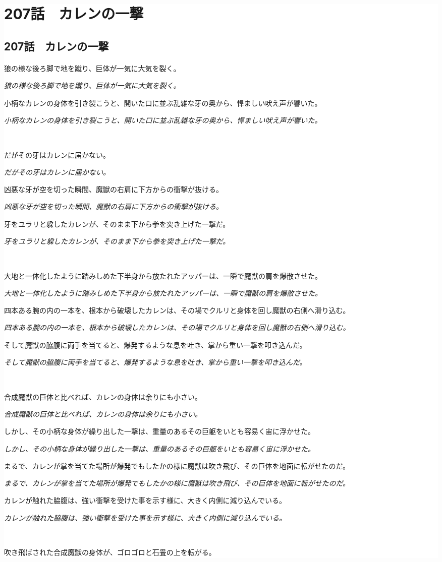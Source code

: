 # 207話　カレンの一撃

## 207話　カレンの一撃

狼の様な後ろ脚で地を蹴り、巨体が一気に大気を裂く。

*狼の様な後ろ脚で地を蹴り、巨体が一気に大気を裂く。*

小柄なカレンの身体を引き裂こうと、開いた口に並ぶ乱雑な牙の奥から、悍ましい吠え声が響いた。

*小柄なカレンの身体を引き裂こうと、開いた口に並ぶ乱雑な牙の奥から、悍ましい吠え声が響いた。*

&nbsp;

だがその牙はカレンに届かない。

*だがその牙はカレンに届かない。*

凶悪な牙が空を切った瞬間、魔獣の右肩に下方からの衝撃が抜ける。

*凶悪な牙が空を切った瞬間、魔獣の右肩に下方からの衝撃が抜ける。*

牙をユラリと躱したカレンが、そのまま下から拳を突き上げた一撃だ。

*牙をユラリと躱したカレンが、そのまま下から拳を突き上げた一撃だ。*

&nbsp;

大地と一体化したように踏みしめた下半身から放たれたアッパーは、一瞬で魔獣の肩を爆散させた。

*大地と一体化したように踏みしめた下半身から放たれたアッパーは、一瞬で魔獣の肩を爆散させた。*

四本ある腕の内の一本を、根本から破壊したカレンは、その場でクルリと身体を回し魔獣の右側へ滑り込む。

*四本ある腕の内の一本を、根本から破壊したカレンは、その場でクルリと身体を回し魔獣の右側へ滑り込む。*

そして魔獣の脇腹に両手を当てると、爆発するような息を吐き、掌から重い一撃を叩き込んだ。

*そして魔獣の脇腹に両手を当てると、爆発するような息を吐き、掌から重い一撃を叩き込んだ。*

&nbsp;

合成魔獣の巨体と比べれば、カレンの身体は余りにも小さい。

*合成魔獣の巨体と比べれば、カレンの身体は余りにも小さい。*

しかし、その小柄な身体が繰り出した一撃は、重量のあるその巨躯をいとも容易く宙に浮かせた。

*しかし、その小柄な身体が繰り出した一撃は、重量のあるその巨躯をいとも容易く宙に浮かせた。*

まるで、カレンが掌を当てた場所が爆発でもしたかの様に魔獣は吹き飛び、その巨体を地面に転がせたのだ。

*まるで、カレンが掌を当てた場所が爆発でもしたかの様に魔獣は吹き飛び、その巨体を地面に転がせたのだ。*

カレンが触れた脇腹は、強い衝撃を受けた事を示す様に、大きく内側に減り込んでいる。

*カレンが触れた脇腹は、強い衝撃を受けた事を示す様に、大きく内側に減り込んでいる。*

&nbsp;

吹き飛ばされた合成魔獣の身体が、ゴロゴロと石畳の上を転がる。
